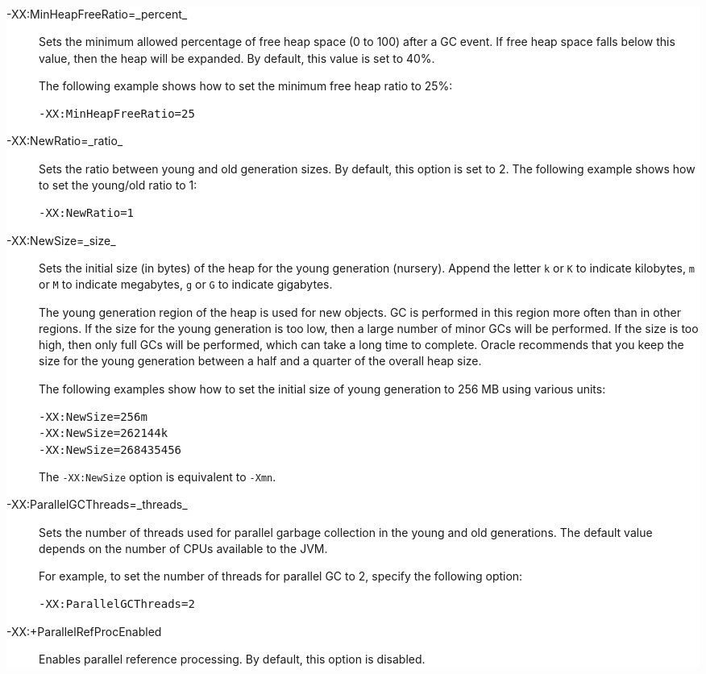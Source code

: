 </dd>
<dt>-XX:MinHeapFreeRatio=_percent_</dt>
<dd>

Sets the minimum allowed percentage of free heap space (0 to 100) after a GC event. If free heap space falls below this value, then the heap will be expanded. By default, this value is set to 40%.

The following example shows how to set the minimum free heap ratio to 25%:

<pre dir="ltr" xml:space="preserve">-XX:MinHeapFreeRatio=25
</pre></dd>
<dt>-XX:NewRatio=_ratio_</dt>
<dd>

Sets the ratio between young and old generation sizes. By default, this option is set to 2. The following example shows how to set the young/old ratio to 1:

<pre dir="ltr" xml:space="preserve">-XX:NewRatio=1
</pre></dd>
<dt>-XX:NewSize=_size_</dt>
<dd>

Sets the initial size (in bytes) of the heap for the young generation (nursery). Append the letter `k` or `K` to indicate kilobytes, `m` or `M` to indicate megabytes, `g` or `G` to indicate gigabytes.

The young generation region of the heap is used for new objects. GC is performed in this region more often than in other regions. If the size for the young generation is too low, then a large number of minor GCs will be performed. If the size is too high, then only full GCs will be performed, which can take a long time to complete. Oracle recommends that you keep the size for the young generation between a half and a quarter of the overall heap size.

The following examples show how to set the initial size of young generation to 256 MB using various units:

<pre dir="ltr" xml:space="preserve">-XX:NewSize=256m
-XX:NewSize=262144k
-XX:NewSize=268435456
</pre>

The `-XX:NewSize` option is equivalent to `-Xmn`.

</dd>
<dt>-XX:ParallelGCThreads=_threads_</dt>
<dd>

Sets the number of threads used for parallel garbage collection in the young and old generations. The default value depends on the number of CPUs available to the JVM.

For example, to set the number of threads for parallel GC to 2, specify the following option:

<pre dir="ltr" xml:space="preserve">-XX:ParallelGCThreads=2
</pre></dd>
<dt>-XX:+ParallelRefProcEnabled</dt>
<dd>

Enables parallel reference processing. By default, this option is disabled.
